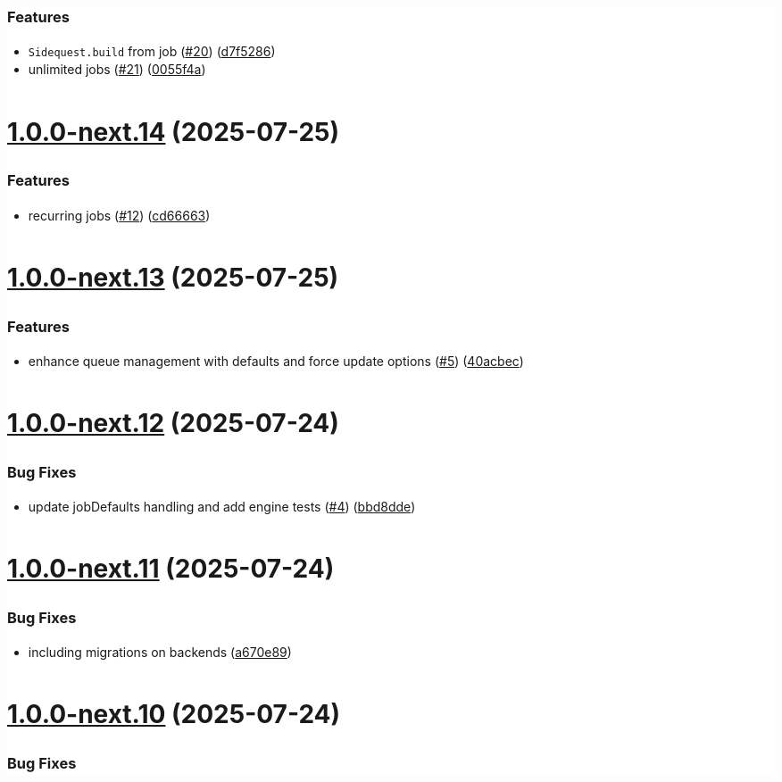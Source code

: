 
### Features

* `Sidequest.build` from job ([#20](https://github.com/sidequestjs/sidequest/issues/20)) ([d7f5286](https://github.com/sidequestjs/sidequest/commit/d7f52866b3a3d3f786c368218545d5c02b9dc7aa))
* unlimited jobs ([#21](https://github.com/sidequestjs/sidequest/issues/21)) ([0055f4a](https://github.com/sidequestjs/sidequest/commit/0055f4ac3ba51e193fb4f14268938f266fbfa6c0))

# [1.0.0-next.14](https://github.com/sidequestjs/sidequest/compare/v1.0.0-next.13...v1.0.0-next.14) (2025-07-25)

### Features

- recurring jobs ([#12](https://github.com/sidequestjs/sidequest/issues/12)) ([cd66663](https://github.com/sidequestjs/sidequest/commit/cd6666318fb1786e09354954c39cc76ed24c11b5))

# [1.0.0-next.13](https://github.com/sidequestjs/sidequest/compare/v1.0.0-next.12...v1.0.0-next.13) (2025-07-25)

### Features

- enhance queue management with defaults and force update options ([#5](https://github.com/sidequestjs/sidequest/issues/5)) ([40acbec](https://github.com/sidequestjs/sidequest/commit/40acbec8386627f90b29de9dd4937610d4153dbe))

# [1.0.0-next.12](https://github.com/sidequestjs/sidequest/compare/v1.0.0-next.11...v1.0.0-next.12) (2025-07-24)

### Bug Fixes

- update jobDefaults handling and add engine tests ([#4](https://github.com/sidequestjs/sidequest/issues/4)) ([bbd8dde](https://github.com/sidequestjs/sidequest/commit/bbd8dde20315a2092e979cc48b58646136eeee73))

# [1.0.0-next.11](https://github.com/sidequestjs/sidequest/compare/v1.0.0-next.10...v1.0.0-next.11) (2025-07-24)

### Bug Fixes

- including migrations on backends ([a670e89](https://github.com/sidequestjs/sidequest/commit/a670e89263f20eff9ad5156b997ecb6f6a9069f2))

# [1.0.0-next.10](https://github.com/sidequestjs/sidequest/compare/v1.0.0-next.9...v1.0.0-next.10) (2025-07-24)

### Bug Fixes
